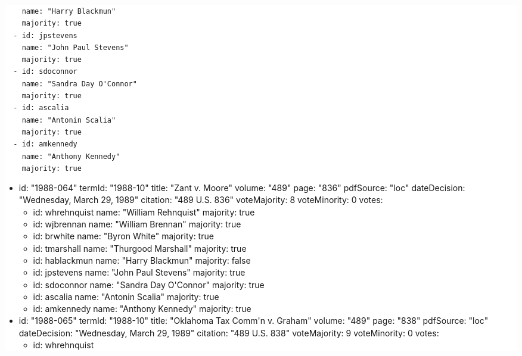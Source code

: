         name: "Harry Blackmun"
        majority: true
      - id: jpstevens
        name: "John Paul Stevens"
        majority: true
      - id: sdoconnor
        name: "Sandra Day O'Connor"
        majority: true
      - id: ascalia
        name: "Antonin Scalia"
        majority: true
      - id: amkennedy
        name: "Anthony Kennedy"
        majority: true
  - id: "1988-064"
    termId: "1988-10"
    title: "Zant v. Moore"
    volume: "489"
    page: "836"
    pdfSource: "loc"
    dateDecision: "Wednesday, March 29, 1989"
    citation: "489 U.S. 836"
    voteMajority: 8
    voteMinority: 0
    votes:
      - id: whrehnquist
        name: "William Rehnquist"
        majority: true
      - id: wjbrennan
        name: "William Brennan"
        majority: true
      - id: brwhite
        name: "Byron White"
        majority: true
      - id: tmarshall
        name: "Thurgood Marshall"
        majority: true
      - id: hablackmun
        name: "Harry Blackmun"
        majority: false
      - id: jpstevens
        name: "John Paul Stevens"
        majority: true
      - id: sdoconnor
        name: "Sandra Day O'Connor"
        majority: true
      - id: ascalia
        name: "Antonin Scalia"
        majority: true
      - id: amkennedy
        name: "Anthony Kennedy"
        majority: true
  - id: "1988-065"
    termId: "1988-10"
    title: "Oklahoma Tax Comm&apos;n v. Graham"
    volume: "489"
    page: "838"
    pdfSource: "loc"
    dateDecision: "Wednesday, March 29, 1989"
    citation: "489 U.S. 838"
    voteMajority: 9
    voteMinority: 0
    votes:
      - id: whrehnquist